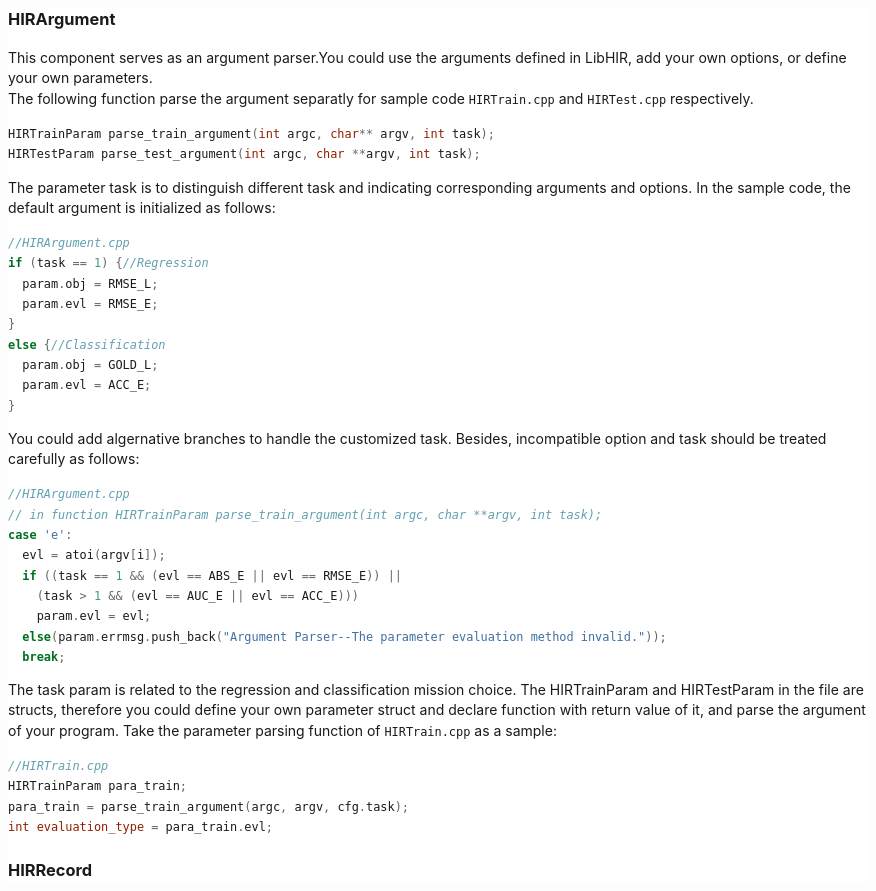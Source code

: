 ### HIRArgument

  This component serves as an argument parser.You could use the arguments defined in LibHIR, add your own options, or define your own parameters.  
  The following function parse the argument separatly for sample code `HIRTrain.cpp` and `HIRTest.cpp` respectively.  

```cpp
HIRTrainParam parse_train_argument(int argc, char** argv, int task);
HIRTestParam parse_test_argument(int argc, char **argv, int task);
```  

  The parameter task is to distinguish different task and indicating corresponding arguments and options. In the sample code, the default argument is initialized as follows:

```cpp
//HIRArgument.cpp
if (task == 1) {//Regression
  param.obj = RMSE_L;
  param.evl = RMSE_E;
}
else {//Classification
  param.obj = GOLD_L;
  param.evl = ACC_E;
}
```

  You could add algernative branches to handle the customized task. Besides, incompatible option and task should be treated carefully as follows:

```cpp
//HIRArgument.cpp
// in function HIRTrainParam parse_train_argument(int argc, char **argv, int task);
case 'e':
  evl = atoi(argv[i]);
  if ((task == 1 && (evl == ABS_E || evl == RMSE_E)) ||
    (task > 1 && (evl == AUC_E || evl == ACC_E)))
    param.evl = evl;
  else(param.errmsg.push_back("Argument Parser--The parameter evaluation method invalid."));
  break;
```

  The task param is related to the regression and classification mission choice. The HIRTrainParam and HIRTestParam in the file are structs, therefore you could define your own parameter struct and declare function with return value of it, and parse the argument of your program. Take the parameter parsing function of `HIRTrain.cpp` as a sample:    

```cpp
//HIRTrain.cpp
HIRTrainParam para_train;
para_train = parse_train_argument(argc, argv, cfg.task);
int evaluation_type = para_train.evl;
```  

### HIRRecord
